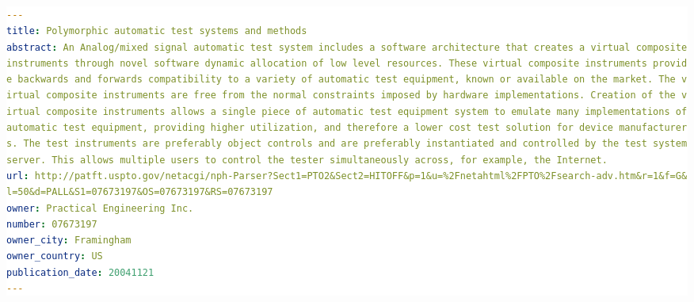 ```yaml
---
title: Polymorphic automatic test systems and methods
abstract: An Analog/mixed signal automatic test system includes a software architecture that creates a virtual composite instruments through novel software dynamic allocation of low level resources. These virtual composite instruments provide backwards and forwards compatibility to a variety of automatic test equipment, known or available on the market. The virtual composite instruments are free from the normal constraints imposed by hardware implementations. Creation of the virtual composite instruments allows a single piece of automatic test equipment system to emulate many implementations of automatic test equipment, providing higher utilization, and therefore a lower cost test solution for device manufacturers. The test instruments are preferably object controls and are preferably instantiated and controlled by the test system server. This allows multiple users to control the tester simultaneously across, for example, the Internet.
url: http://patft.uspto.gov/netacgi/nph-Parser?Sect1=PTO2&Sect2=HITOFF&p=1&u=%2Fnetahtml%2FPTO%2Fsearch-adv.htm&r=1&f=G&l=50&d=PALL&S1=07673197&OS=07673197&RS=07673197
owner: Practical Engineering Inc.
number: 07673197
owner_city: Framingham
owner_country: US
publication_date: 20041121
---
```

